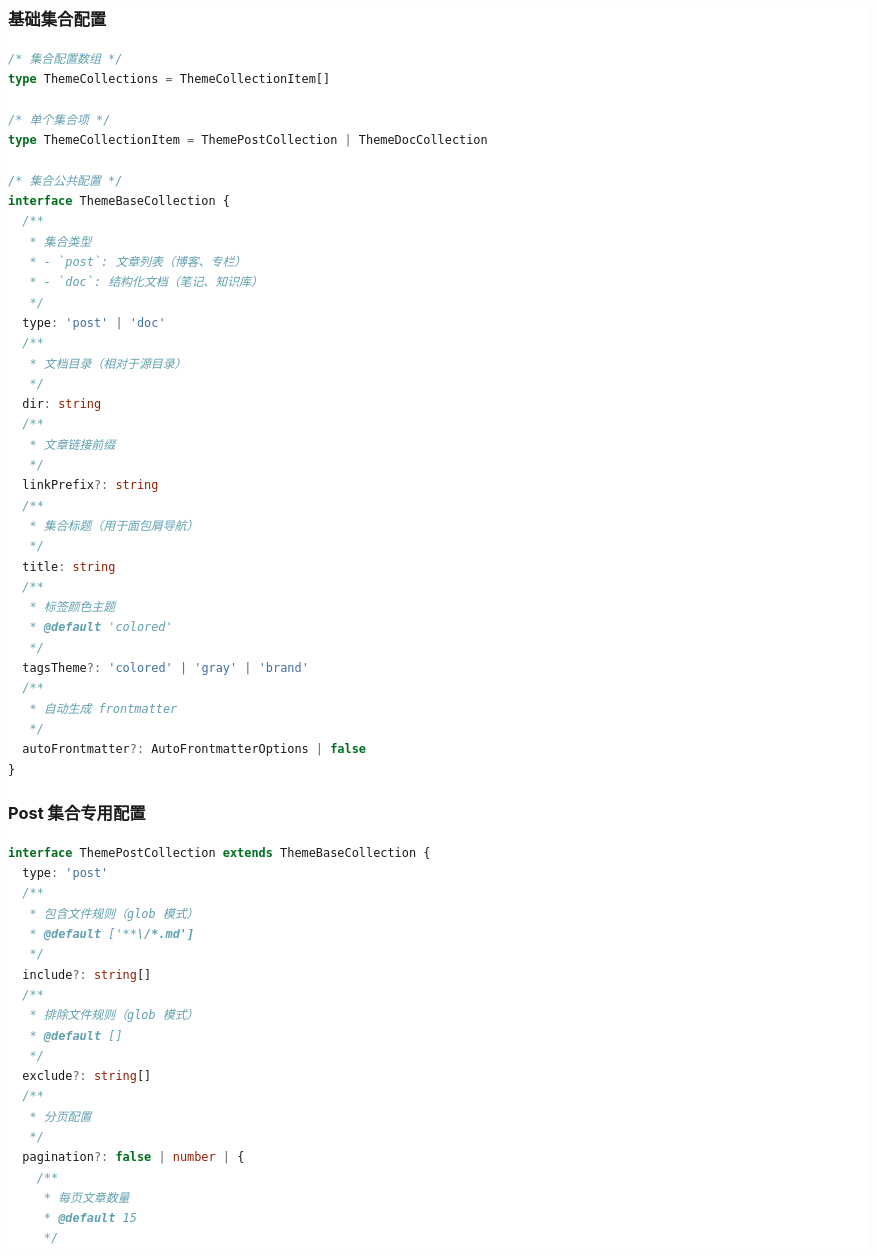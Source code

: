 ### 基础集合配置

```ts
/* 集合配置数组 */
type ThemeCollections = ThemeCollectionItem[]

/* 单个集合项 */
type ThemeCollectionItem = ThemePostCollection | ThemeDocCollection

/* 集合公共配置 */
interface ThemeBaseCollection {
  /**
   * 集合类型
   * - `post`: 文章列表（博客、专栏）
   * - `doc`: 结构化文档（笔记、知识库）
   */
  type: 'post' | 'doc'
  /**
   * 文档目录（相对于源目录）
   */
  dir: string
  /**
   * 文章链接前缀
   */
  linkPrefix?: string
  /**
   * 集合标题（用于面包屑导航）
   */
  title: string
  /**
   * 标签颜色主题
   * @default 'colored'
   */
  tagsTheme?: 'colored' | 'gray' | 'brand'
  /**
   * 自动生成 frontmatter
   */
  autoFrontmatter?: AutoFrontmatterOptions | false
}
```

### Post 集合专用配置

```ts title="Post 集合配置"
interface ThemePostCollection extends ThemeBaseCollection {
  type: 'post'
  /**
   * 包含文件规则（glob 模式）
   * @default ['**\/*.md']
   */
  include?: string[]
  /**
   * 排除文件规则（glob 模式）
   * @default []
   */
  exclude?: string[]
  /**
   * 分页配置
   */
  pagination?: false | number | {
    /**
     * 每页文章数量
     * @default 15
     */
```